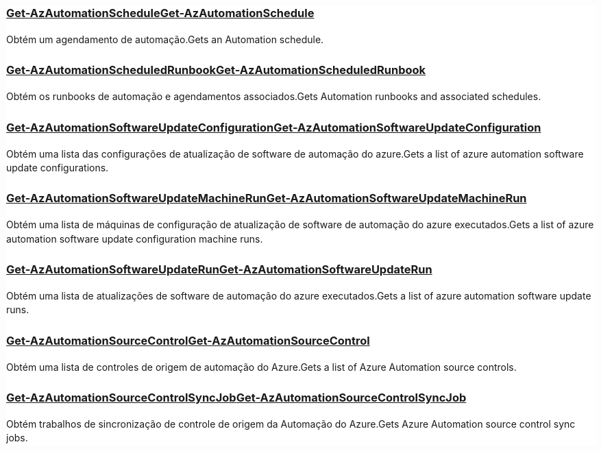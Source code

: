 ### [<span data-ttu-id="f1a91-151">Get-AzAutomationSchedule</span><span class="sxs-lookup"><span data-stu-id="f1a91-151">Get-AzAutomationSchedule</span></span>](Get-AzAutomationSchedule.md)
<span data-ttu-id="f1a91-152">Obtém um agendamento de automação.</span><span class="sxs-lookup"><span data-stu-id="f1a91-152">Gets an Automation schedule.</span></span>

### [<span data-ttu-id="f1a91-153">Get-AzAutomationScheduledRunbook</span><span class="sxs-lookup"><span data-stu-id="f1a91-153">Get-AzAutomationScheduledRunbook</span></span>](Get-AzAutomationScheduledRunbook.md)
<span data-ttu-id="f1a91-154">Obtém os runbooks de automação e agendamentos associados.</span><span class="sxs-lookup"><span data-stu-id="f1a91-154">Gets Automation runbooks and associated schedules.</span></span>

### [<span data-ttu-id="f1a91-155">Get-AzAutomationSoftwareUpdateConfiguration</span><span class="sxs-lookup"><span data-stu-id="f1a91-155">Get-AzAutomationSoftwareUpdateConfiguration</span></span>](Get-AzAutomationSoftwareUpdateConfiguration.md)
<span data-ttu-id="f1a91-156">Obtém uma lista das configurações de atualização de software de automação do azure.</span><span class="sxs-lookup"><span data-stu-id="f1a91-156">Gets a list of azure automation software update configurations.</span></span>

### [<span data-ttu-id="f1a91-157">Get-AzAutomationSoftwareUpdateMachineRun</span><span class="sxs-lookup"><span data-stu-id="f1a91-157">Get-AzAutomationSoftwareUpdateMachineRun</span></span>](Get-AzAutomationSoftwareUpdateMachineRun.md)
<span data-ttu-id="f1a91-158">Obtém uma lista de máquinas de configuração de atualização de software de automação do azure executados.</span><span class="sxs-lookup"><span data-stu-id="f1a91-158">Gets a list of azure automation software update configuration machine runs.</span></span>

### [<span data-ttu-id="f1a91-159">Get-AzAutomationSoftwareUpdateRun</span><span class="sxs-lookup"><span data-stu-id="f1a91-159">Get-AzAutomationSoftwareUpdateRun</span></span>](Get-AzAutomationSoftwareUpdateRun.md)
<span data-ttu-id="f1a91-160">Obtém uma lista de atualizações de software de automação do azure executados.</span><span class="sxs-lookup"><span data-stu-id="f1a91-160">Gets a list of azure automation software update runs.</span></span>

### [<span data-ttu-id="f1a91-161">Get-AzAutomationSourceControl</span><span class="sxs-lookup"><span data-stu-id="f1a91-161">Get-AzAutomationSourceControl</span></span>](Get-AzAutomationSourceControl.md)
<span data-ttu-id="f1a91-162">Obtém uma lista de controles de origem de automação do Azure.</span><span class="sxs-lookup"><span data-stu-id="f1a91-162">Gets a list of Azure Automation source controls.</span></span>

### [<span data-ttu-id="f1a91-163">Get-AzAutomationSourceControlSyncJob</span><span class="sxs-lookup"><span data-stu-id="f1a91-163">Get-AzAutomationSourceControlSyncJob</span></span>](Get-AzAutomationSourceControlSyncJob.md)
<span data-ttu-id="f1a91-164">Obtém trabalhos de sincronização de controle de origem da Automação do Azure.</span><span class="sxs-lookup"><span data-stu-id="f1a91-164">Gets Azure Automation source control sync jobs.</span></span>
